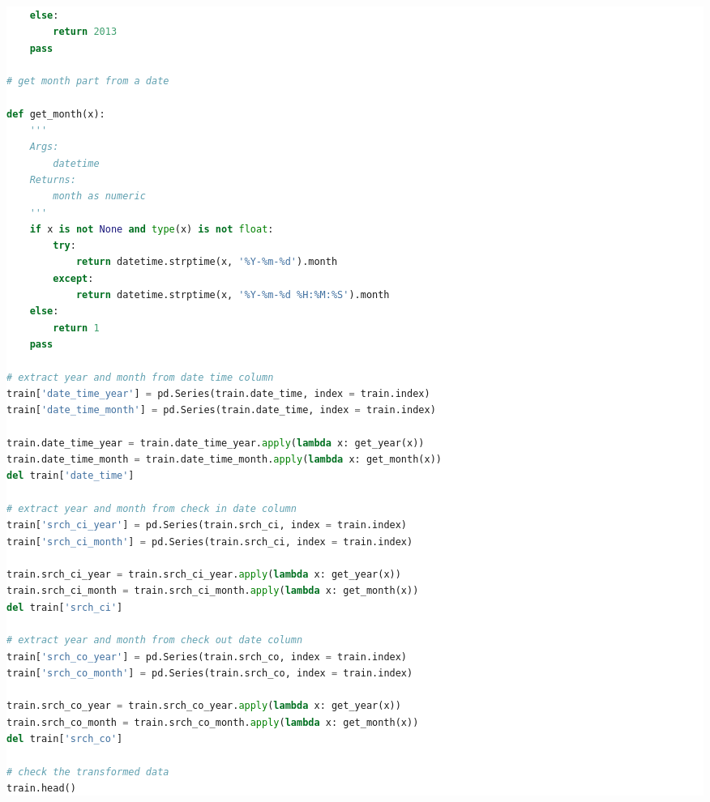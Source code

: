 ```python
    else:
        return 2013
    pass

# get month part from a date

def get_month(x):
    '''
    Args:
        datetime
    Returns:
        month as numeric
    '''    
    if x is not None and type(x) is not float:
        try:
            return datetime.strptime(x, '%Y-%m-%d').month
        except:
            return datetime.strptime(x, '%Y-%m-%d %H:%M:%S').month
    else:
        return 1
    pass

# extract year and month from date time column
train['date_time_year'] = pd.Series(train.date_time, index = train.index)
train['date_time_month'] = pd.Series(train.date_time, index = train.index)

train.date_time_year = train.date_time_year.apply(lambda x: get_year(x))
train.date_time_month = train.date_time_month.apply(lambda x: get_month(x))
del train['date_time']

# extract year and month from check in date column
train['srch_ci_year'] = pd.Series(train.srch_ci, index = train.index)
train['srch_ci_month'] = pd.Series(train.srch_ci, index = train.index)

train.srch_ci_year = train.srch_ci_year.apply(lambda x: get_year(x))
train.srch_ci_month = train.srch_ci_month.apply(lambda x: get_month(x))
del train['srch_ci']

# extract year and month from check out date column
train['srch_co_year'] = pd.Series(train.srch_co, index = train.index)
train['srch_co_month'] = pd.Series(train.srch_co, index = train.index)

train.srch_co_year = train.srch_co_year.apply(lambda x: get_year(x))
train.srch_co_month = train.srch_co_month.apply(lambda x: get_month(x))
del train['srch_co']

# check the transformed data
train.head()
```

